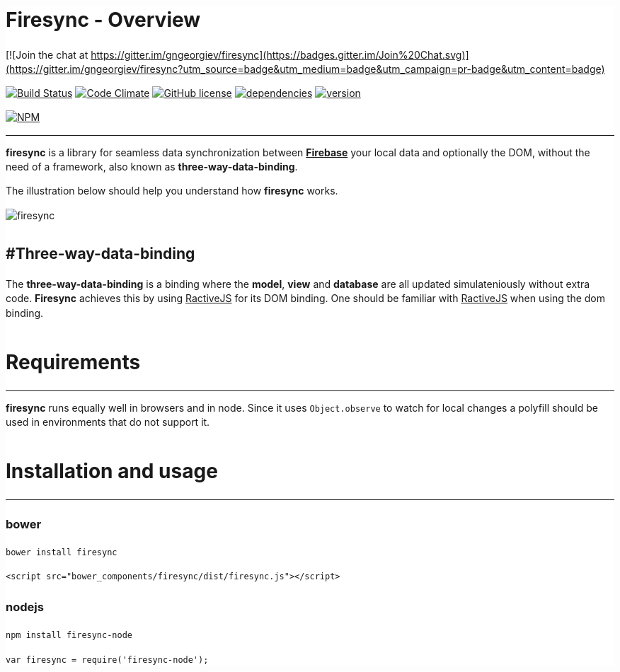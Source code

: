 # Firesync - Overview

[![Join the chat at https://gitter.im/gngeorgiev/firesync](https://badges.gitter.im/Join%20Chat.svg)](https://gitter.im/gngeorgiev/firesync?utm_source=badge&utm_medium=badge&utm_campaign=pr-badge&utm_content=badge)

[![Build Status](https://travis-ci.org/gngeorgiev/firesync.svg?branch=master)](https://travis-ci.org/gngeorgiev/firesync) [![Code Climate](https://codeclimate.com/github/gngeorgiev/firesync/badges/gpa.svg)](https://codeclimate.com/github/gngeorgiev/firesync) [![GitHub license](https://img.shields.io/github/license/mashape/apistatus.svg)]()
[![dependencies](https://david-dm.org/gngeorgiev/firesync.svg)]() [![version](https://badge.fury.io/js/firesync-node.svg)](http://badge.fury.io/js/firesync-node)


[![NPM](https://nodei.co/npm/firesync-node.png)](https://nodei.co/npm/firesync-node/)


---
**firesync** is a library for seamless data synchronization between **[Firebase](http://firebase.com)** your local data and optionally the DOM, without the need of a framework, also known as **three-way-data-binding**. 

The illustration below should help you understand how **firesync** works.

![firesync](http://s12.postimg.org/gdw7mp19p/Drawing_1.png)

#Three-way-data-binding
---
The **three-way-data-binding** is a binding where the **model**, **view** and **database** are all updated simulateniously without extra code. **Firesync** achieves this by using [RactiveJS](http://ractivejs.org) for its DOM binding. One should be familiar with [RactiveJS](http://ractivejs.org) when using the dom binding.

# Requirements
---
**firesync** runs equally well in browsers and in node. Since it uses `Object.observe` to watch for local changes a polyfill should be used in environments that do not support it.

# Installation and usage
---

### bower
`bower install firesync`

`<script src="bower_components/firesync/dist/firesync.js"></script>`

### nodejs
`npm install firesync-node`

`var firesync = require('firesync-node');`
